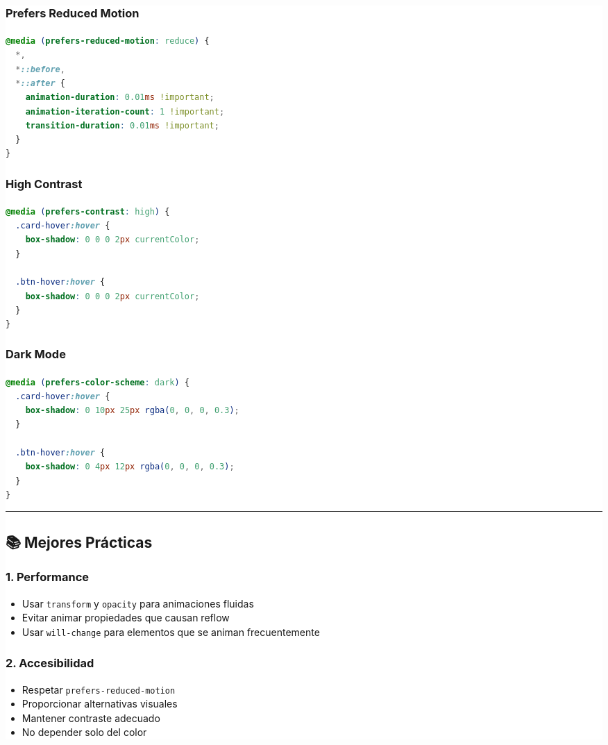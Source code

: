 ### Prefers Reduced Motion
```css
@media (prefers-reduced-motion: reduce) {
  *,
  *::before,
  *::after {
    animation-duration: 0.01ms !important;
    animation-iteration-count: 1 !important;
    transition-duration: 0.01ms !important;
  }
}
```

### High Contrast
```css
@media (prefers-contrast: high) {
  .card-hover:hover {
    box-shadow: 0 0 0 2px currentColor;
  }
  
  .btn-hover:hover {
    box-shadow: 0 0 0 2px currentColor;
  }
}
```

### Dark Mode
```css
@media (prefers-color-scheme: dark) {
  .card-hover:hover {
    box-shadow: 0 10px 25px rgba(0, 0, 0, 0.3);
  }
  
  .btn-hover:hover {
    box-shadow: 0 4px 12px rgba(0, 0, 0, 0.3);
  }
}
```

---

## 📚 Mejores Prácticas

### 1. **Performance**
- Usar `transform` y `opacity` para animaciones fluidas
- Evitar animar propiedades que causan reflow
- Usar `will-change` para elementos que se animan frecuentemente

### 2. **Accesibilidad**
- Respetar `prefers-reduced-motion`
- Proporcionar alternativas visuales
- Mantener contraste adecuado
- No depender solo del color
